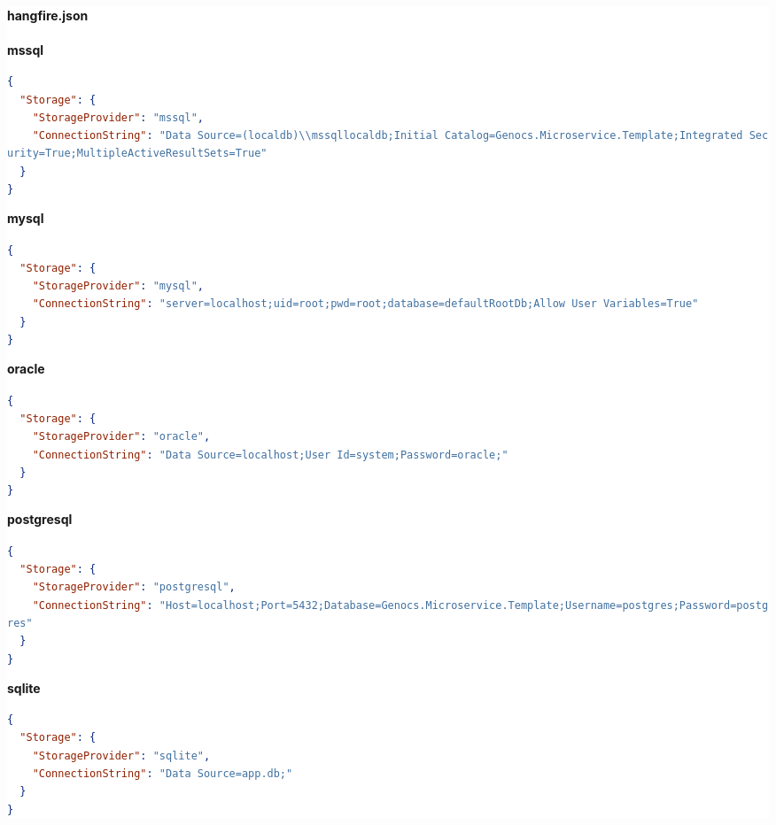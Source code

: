 #### hangfire.json

**mssql**
``` json
{
  "Storage": {
    "StorageProvider": "mssql",
    "ConnectionString": "Data Source=(localdb)\\mssqllocaldb;Initial Catalog=Genocs.Microservice.Template;Integrated Security=True;MultipleActiveResultSets=True"
  }
}
```

**mysql**
``` json
{
  "Storage": {
    "StorageProvider": "mysql",
    "ConnectionString": "server=localhost;uid=root;pwd=root;database=defaultRootDb;Allow User Variables=True"
  }
}
```

**oracle**
``` json
{
  "Storage": {
    "StorageProvider": "oracle",
    "ConnectionString": "Data Source=localhost;User Id=system;Password=oracle;"
  }
}

```

**postgresql**
``` json
{
  "Storage": {
    "StorageProvider": "postgresql",
    "ConnectionString": "Host=localhost;Port=5432;Database=Genocs.Microservice.Template;Username=postgres;Password=postgres"
  }
}
```

**sqlite**
``` json
{
  "Storage": {
    "StorageProvider": "sqlite",
    "ConnectionString": "Data Source=app.db;"
  }
}
```
